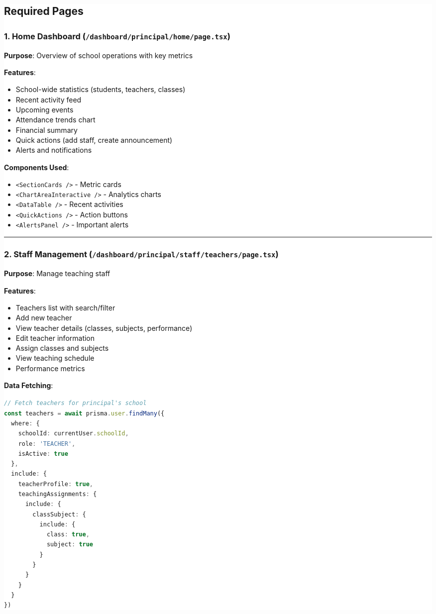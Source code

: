 
## Required Pages

### 1. Home Dashboard (`/dashboard/principal/home/page.tsx`)

**Purpose**: Overview of school operations with key metrics

**Features**:
- School-wide statistics (students, teachers, classes)
- Recent activity feed
- Upcoming events
- Attendance trends chart
- Financial summary
- Quick actions (add staff, create announcement)
- Alerts and notifications

**Components Used**:
- `<SectionCards />` - Metric cards
- `<ChartAreaInteractive />` - Analytics charts
- `<DataTable />` - Recent activities
- `<QuickActions />` - Action buttons
- `<AlertsPanel />` - Important alerts

---

### 2. Staff Management (`/dashboard/principal/staff/teachers/page.tsx`)

**Purpose**: Manage teaching staff

**Features**:
- Teachers list with search/filter
- Add new teacher
- View teacher details (classes, subjects, performance)
- Edit teacher information
- Assign classes and subjects
- View teaching schedule
- Performance metrics

**Data Fetching**:
```typescript
// Fetch teachers for principal's school
const teachers = await prisma.user.findMany({
  where: {
    schoolId: currentUser.schoolId,
    role: 'TEACHER',
    isActive: true
  },
  include: {
    teacherProfile: true,
    teachingAssignments: {
      include: {
        classSubject: {
          include: {
            class: true,
            subject: true
          }
        }
      }
    }
  }
})
```
